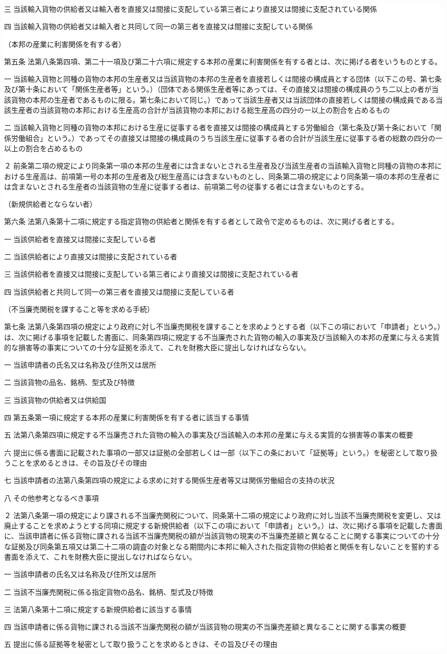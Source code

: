 三 当該輸入貨物の供給者又は輸入者を直接又は間接に支配している第三者により直接又は間接に支配されている関係

四 当該輸入貨物の供給者又は輸入者と共同して同一の第三者を直接又は間接に支配している関係

（本邦の産業に利害関係を有する者）

第五条 法第八条第四項、第二十一項及び第二十六項に規定する本邦の産業に利害関係を有する者とは、次に掲げる者をいうものとする。

一 当該輸入貨物と同種の貨物の本邦の生産者又は当該貨物の本邦の生産者を直接若しくは間接の構成員とする団体（以下この号、第七条及び第十条において「関係生産者等」という。）（団体である関係生産者等にあっては、その直接又は間接の構成員のうち二以上の者が当該貨物の本邦の生産者であるものに限る。第七条において同じ。）であって当該生産者又は当該団体の直接若しくは間接の構成員である当該生産者の当該貨物の本邦における生産高の合計が当該貨物の本邦における総生産高の四分の一以上の割合を占めるもの

二 当該輸入貨物と同種の貨物の本邦における生産に従事する者を直接又は間接の構成員とする労働組合（第七条及び第十条において「関係労働組合」という。）であってその直接又は間接の構成員のうち当該生産に従事する者の合計が当該生産に従事する者の総数の四分の一以上の割合を占めるもの

２ 前条第二項の規定により同条第一項の本邦の生産者には含まないとされる生産者及び当該生産者の当該輸入貨物と同種の貨物の本邦における生産高は、前項第一号の本邦の生産者及び総生産高には含まないものとし、同条第二項の規定により同条第一項の本邦の生産者には含まないとされる生産者の当該貨物の生産に従事する者は、前項第二号の従事する者には含まないものとする。

（新規供給者とならない者）

第六条 法第八条第十二項に規定する指定貨物の供給者と関係を有する者として政令で定めるものは、次に掲げる者とする。

一 当該供給者を直接又は間接に支配している者

二 当該供給者により直接又は間接に支配されている者

三 当該供給者を直接又は間接に支配している第三者により直接又は間接に支配されている者

四 当該供給者と共同して同一の第三者を直接又は間接に支配している者

（不当廉売関税を課すること等を求める手続）

第七条 法第八条第四項の規定により政府に対し不当廉売関税を課することを求めようとする者（以下この項において「申請者」という。）は、次に掲げる事項を記載した書面に、同条第四項に規定する不当廉売された貨物の輸入の事実及び当該輸入の本邦の産業に与える実質的な損害等の事実についての十分な証拠を添えて、これを財務大臣に提出しなければならない。

一 当該申請者の氏名又は名称及び住所又は居所

二 当該貨物の品名、銘柄、型式及び特徴

三 当該貨物の供給者又は供給国

四 第五条第一項に規定する本邦の産業に利害関係を有する者に該当する事情

五 法第八条第四項に規定する不当廉売された貨物の輸入の事実及び当該輸入の本邦の産業に与える実質的な損害等の事実の概要

六 提出に係る書面に記載された事項の一部又は証拠の全部若しくは一部（以下この条において「証拠等」という。）を秘密として取り扱うことを求めるときは、その旨及びその理由

七 当該申請者の法第八条第四項の規定による求めに対する関係生産者等又は関係労働組合の支持の状況

八 その他参考となるべき事項

２ 法第八条第一項の規定により課される不当廉売関税について、同条第十二項の規定により政府に対し当該不当廉売関税を変更し、又は廃止することを求めようとする同項に規定する新規供給者（以下この項において「申請者」という。）は、次に掲げる事項を記載した書面に、当該申請者に係る貨物に課される当該不当廉売関税の額が当該貨物の現実の不当廉売差額と異なることに関する事実についての十分な証拠及び同条第五項又は第二十二項の調査の対象となる期間内に本邦に輸入された指定貨物の供給者と関係を有しないことを誓約する書面を添えて、これを財務大臣に提出しなければならない。

一 当該申請者の氏名又は名称及び住所又は居所

二 当該不当廉売関税に係る指定貨物の品名、銘柄、型式及び特徴

三 法第八条第十二項に規定する新規供給者に該当する事情

四 当該申請者に係る貨物に課される当該不当廉売関税の額が当該貨物の現実の不当廉売差額と異なることに関する事実の概要

五 提出に係る証拠等を秘密として取り扱うことを求めるときは、その旨及びその理由
